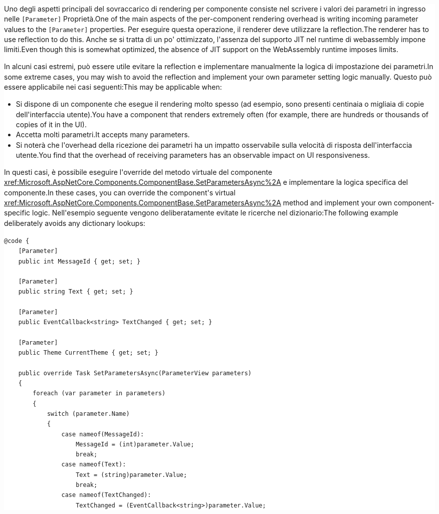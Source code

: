 <span data-ttu-id="b0f58-228">Uno degli aspetti principali del sovraccarico di rendering per componente consiste nel scrivere i valori dei parametri in ingresso nelle `[Parameter]` Proprietà.</span><span class="sxs-lookup"><span data-stu-id="b0f58-228">One of the main aspects of the per-component rendering overhead is writing incoming parameter values to the `[Parameter]` properties.</span></span> <span data-ttu-id="b0f58-229">Per eseguire questa operazione, il renderer deve utilizzare la reflection.</span><span class="sxs-lookup"><span data-stu-id="b0f58-229">The renderer has to use reflection to do this.</span></span> <span data-ttu-id="b0f58-230">Anche se si tratta di un po' ottimizzato, l'assenza del supporto JIT nel runtime di webassembly impone limiti.</span><span class="sxs-lookup"><span data-stu-id="b0f58-230">Even though this is somewhat optimized, the absence of JIT support on the WebAssembly runtime imposes limits.</span></span>

<span data-ttu-id="b0f58-231">In alcuni casi estremi, può essere utile evitare la reflection e implementare manualmente la logica di impostazione dei parametri.</span><span class="sxs-lookup"><span data-stu-id="b0f58-231">In some extreme cases, you may wish to avoid the reflection and implement your own parameter setting logic manually.</span></span> <span data-ttu-id="b0f58-232">Questo può essere applicabile nei casi seguenti:</span><span class="sxs-lookup"><span data-stu-id="b0f58-232">This may be applicable when:</span></span>

* <span data-ttu-id="b0f58-233">Si dispone di un componente che esegue il rendering molto spesso (ad esempio, sono presenti centinaia o migliaia di copie dell'interfaccia utente).</span><span class="sxs-lookup"><span data-stu-id="b0f58-233">You have a component that renders extremely often (for example, there are hundreds or thousands of copies of it in the UI).</span></span>
* <span data-ttu-id="b0f58-234">Accetta molti parametri.</span><span class="sxs-lookup"><span data-stu-id="b0f58-234">It accepts many parameters.</span></span>
* <span data-ttu-id="b0f58-235">Si noterà che l'overhead della ricezione dei parametri ha un impatto osservabile sulla velocità di risposta dell'interfaccia utente.</span><span class="sxs-lookup"><span data-stu-id="b0f58-235">You find that the overhead of receiving parameters has an observable impact on UI responsiveness.</span></span>

<span data-ttu-id="b0f58-236">In questi casi, è possibile eseguire l'override del metodo virtuale del componente <xref:Microsoft.AspNetCore.Components.ComponentBase.SetParametersAsync%2A> e implementare la logica specifica del componente.</span><span class="sxs-lookup"><span data-stu-id="b0f58-236">In these cases, you can override the component's virtual <xref:Microsoft.AspNetCore.Components.ComponentBase.SetParametersAsync%2A> method and implement your own component-specific logic.</span></span> <span data-ttu-id="b0f58-237">Nell'esempio seguente vengono deliberatamente evitate le ricerche nel dizionario:</span><span class="sxs-lookup"><span data-stu-id="b0f58-237">The following example deliberately avoids any dictionary lookups:</span></span>

```razor
@code {
    [Parameter]
    public int MessageId { get; set; }

    [Parameter]
    public string Text { get; set; }

    [Parameter]
    public EventCallback<string> TextChanged { get; set; }

    [Parameter]
    public Theme CurrentTheme { get; set; }

    public override Task SetParametersAsync(ParameterView parameters)
    {
        foreach (var parameter in parameters)
        {
            switch (parameter.Name)
            {
                case nameof(MessageId):
                    MessageId = (int)parameter.Value;
                    break;
                case nameof(Text):
                    Text = (string)parameter.Value;
                    break;
                case nameof(TextChanged):
                    TextChanged = (EventCallback<string>)parameter.Value;
```
